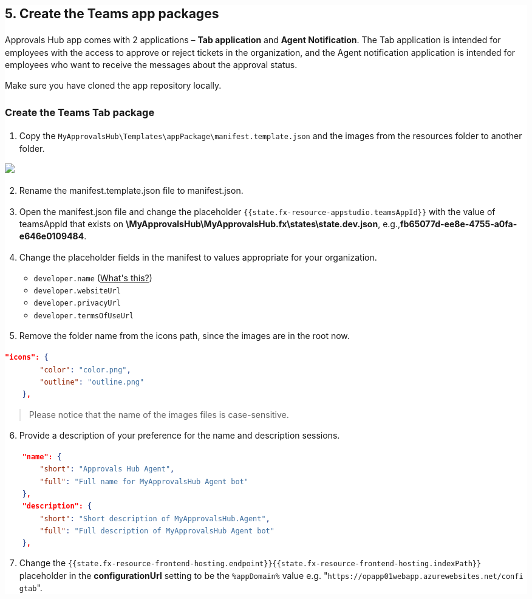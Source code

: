 
## 5. Create the Teams app packages

Approvals Hub app comes with 2 applications – **Tab application** and **Agent Notification**. The Tab application is intended for employees with the access to approve or reject tickets in the organization, and the Agent notification application is intended for employees who want to receive the messages about the approval status.

Make sure you have cloned the app repository locally.

### Create the Teams Tab package

1. Copy the `MyApprovalsHub\Templates\appPackage\manifest.template.json` and the images from the resources folder to another folder.

![](Images/manifest%20folder.png)

2. Rename the manifest.template.json file to manifest.json.

3. Open the manifest.json file and change the placeholder `{{state.fx-resource-appstudio.teamsAppId}}` with the value of teamsAppId that exists on **\MyApprovalsHub\MyApprovalsHub\.fx\states\state.dev.json**, e.g.,**fb65077d-ee8e-4755-a0fa-e646e0109484**.


4. Change the placeholder fields in the manifest to values appropriate for your organization.
    * `developer.name` ([What's this?](https://docs.microsoft.com/en-us/microsoftteams/platform/resources/schema/manifest-schema#developer))
    * `developer.websiteUrl`
    * `developer.privacyUrl`
    * `developer.termsOfUseUrl`

5. Remove the folder name from the icons path, since the images are in the root now.

```json
"icons": {
        "color": "color.png",
        "outline": "outline.png"
    },
```
> Please notice that the name of the images files is case-sensitive.

6. Provide a description of your preference for the name and description sessions.

```json
    "name": {
        "short": "Approvals Hub Agent",
        "full": "Full name for MyApprovalsHub Agent bot"
    },
    "description": {
        "short": "Short description of MyApprovalsHub.Agent",
        "full": "Full description of MyApprovalsHub Agent bot"
    },
```

7. Change the `{{state.fx-resource-frontend-hosting.endpoint}}{{state.fx-resource-frontend-hosting.indexPath}}` placeholder in the **configurationUrl** setting to be the `%appDomain%` value e.g. "`https://opapp01webapp.azurewebsites.net/configtab`".
